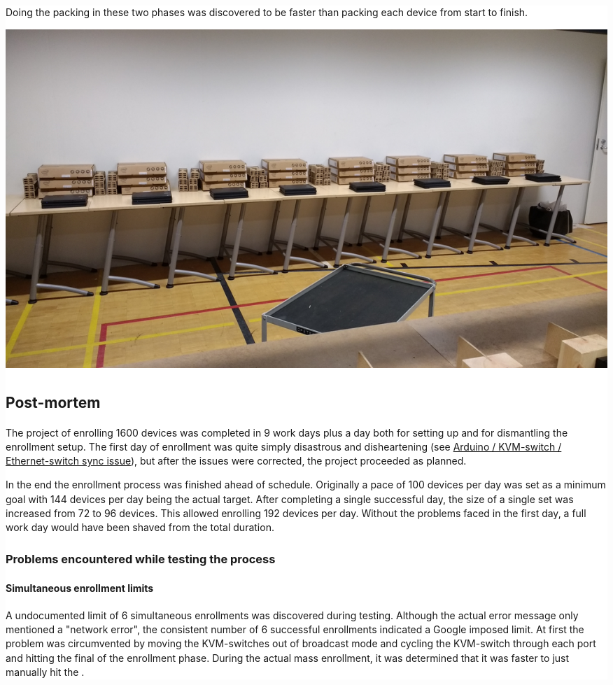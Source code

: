 Doing the packing in these two phases was discovered to be faster than packing each device from start to finish.

![Packing enrolled Chromebooks](images/Chromebook-Mass-Enrollment/packing.jpg)

## Post-mortem
The project of enrolling 1600 devices was completed in 9 work days plus a day both for setting up and for dismantling the enrollment setup. The first day of enrollment was quite simply disastrous and disheartening (see [Arduino / KVM-switch / Ethernet-switch sync issue](#arduino--kvm-switch--ethernet-switch-data-synchronization-issue)), but after the issues were corrected, the project proceeded as planned.

In the end the enrollment process was finished ahead of schedule. Originally a pace of 100 devices per day was set as a minimum goal with 144 devices per day being the actual target. After completing a single successful day, the size of a single set was increased from 72 to 96 devices. This allowed enrolling 192 devices per day. Without the problems faced in the first day, a full work day would have been shaved from the total duration.

### Problems encountered while testing the process

#### Simultaneous enrollment limits

A undocumented limit of 6 simultaneous enrollments was discovered during testing. Although the actual error message only mentioned a "network error", the consistent number of 6 successful enrollments indicated a Google imposed limit. At first the problem was circumvented by moving the KVM-switches out of broadcast mode and cycling the KVM-switch through each port and hitting the final <Enter> of the enrollment phase. During the actual mass enrollment, it was determined that it was faster to just manually hit the <Enter>.
